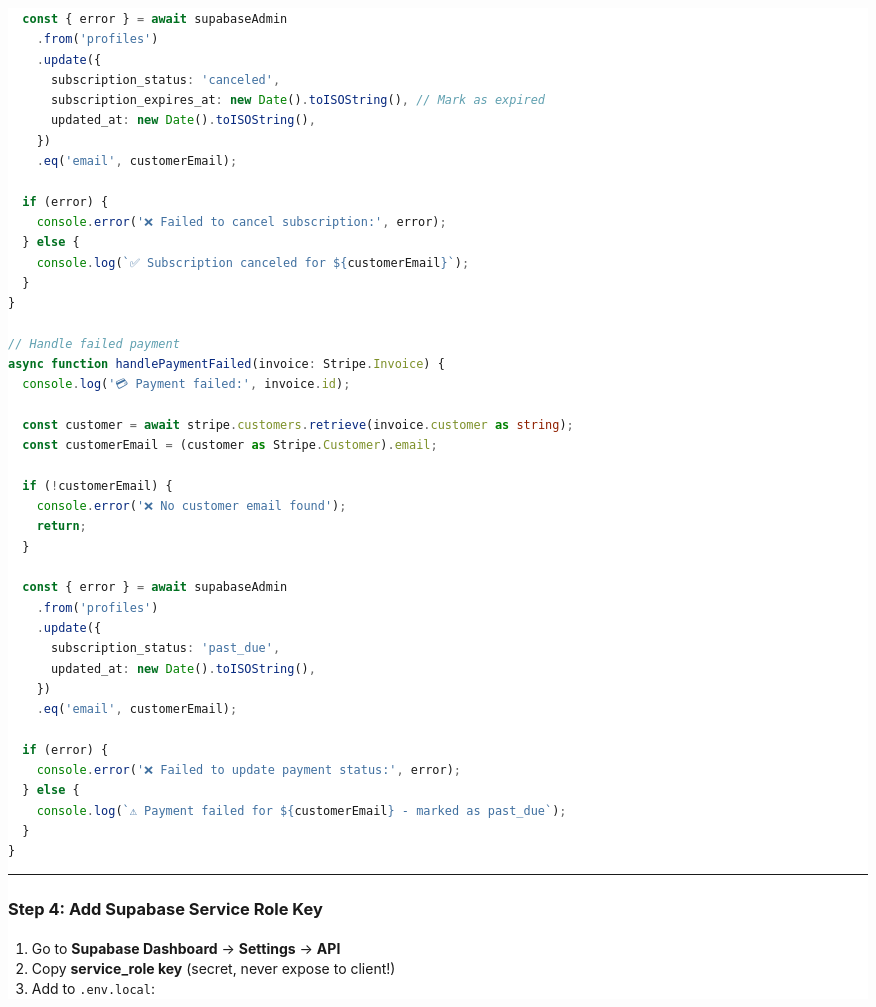 ```typescript
  const { error } = await supabaseAdmin
    .from('profiles')
    .update({
      subscription_status: 'canceled',
      subscription_expires_at: new Date().toISOString(), // Mark as expired
      updated_at: new Date().toISOString(),
    })
    .eq('email', customerEmail);

  if (error) {
    console.error('❌ Failed to cancel subscription:', error);
  } else {
    console.log(`✅ Subscription canceled for ${customerEmail}`);
  }
}

// Handle failed payment
async function handlePaymentFailed(invoice: Stripe.Invoice) {
  console.log('💳 Payment failed:', invoice.id);

  const customer = await stripe.customers.retrieve(invoice.customer as string);
  const customerEmail = (customer as Stripe.Customer).email;

  if (!customerEmail) {
    console.error('❌ No customer email found');
    return;
  }

  const { error } = await supabaseAdmin
    .from('profiles')
    .update({
      subscription_status: 'past_due',
      updated_at: new Date().toISOString(),
    })
    .eq('email', customerEmail);

  if (error) {
    console.error('❌ Failed to update payment status:', error);
  } else {
    console.log(`⚠️ Payment failed for ${customerEmail} - marked as past_due`);
  }
}
```

---

### **Step 4: Add Supabase Service Role Key**

1. Go to **Supabase Dashboard** → **Settings** → **API**
2. Copy **service_role key** (secret, never expose to client!)
3. Add to `.env.local`:
